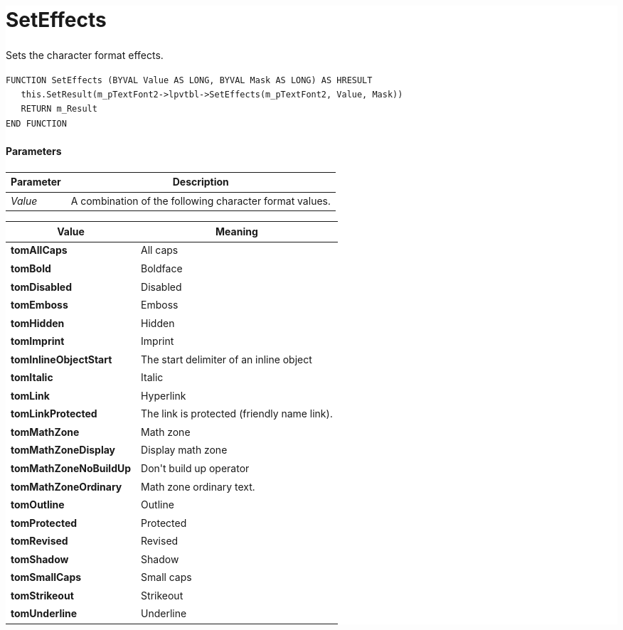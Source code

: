 # <a name="SetEffects"></a>SetEffects

Sets the character format effects.

```
FUNCTION SetEffects (BYVAL Value AS LONG, BYVAL Mask AS LONG) AS HRESULT
   this.SetResult(m_pTextFont2->lpvtbl->SetEffects(m_pTextFont2, Value, Mask))
   RETURN m_Result
END FUNCTION
```

#### Parameters

| Parameter | Description |
| --------- | ----------- |
| *Value* | A combination of the following character format values. |

| Value | Meaning |
| ----- | ------- |
| **tomAllCaps** | All caps |
| **tomBold** | Boldface |
| **tomDisabled** | Disabled |
| **tomEmboss** | Emboss |
| **tomHidden** | Hidden |
| **tomImprint** | Imprint |
| **tomInlineObjectStart** | The start delimiter of an inline object |
| **tomItalic** | Italic |
| **tomLink** | Hyperlink |
| **tomLinkProtected** | The link is protected (friendly name link). |
| **tomMathZone** | Math zone |
| **tomMathZoneDisplay** | Display math zone |
| **tomMathZoneNoBuildUp** | Don't build up operator |
| **tomMathZoneOrdinary** | Math zone ordinary text. |
| **tomOutline** | Outline |
| **tomProtected** | Protected |
| **tomRevised** | Revised |
| **tomShadow** | Shadow |
| **tomSmallCaps** | Small caps |
| **tomStrikeout** | Strikeout |
| **tomUnderline** | Underline |

